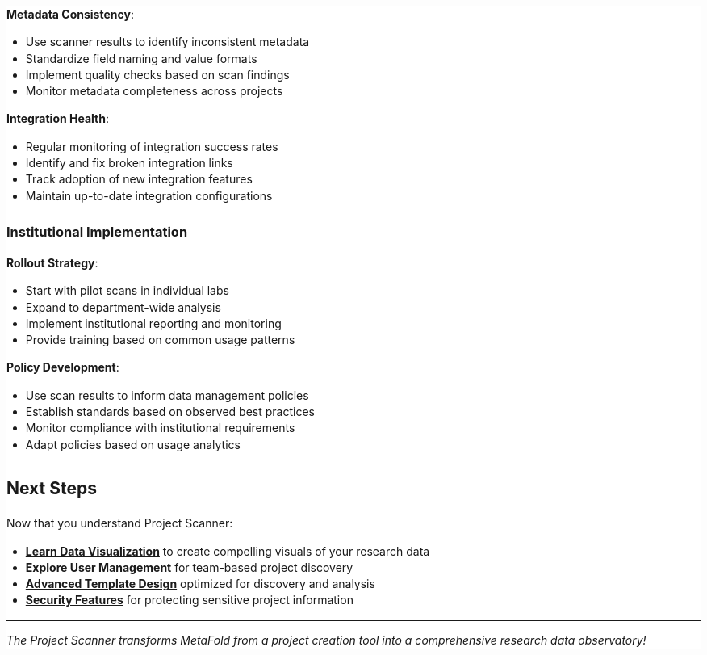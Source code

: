 **Metadata Consistency**:
- Use scanner results to identify inconsistent metadata
- Standardize field naming and value formats
- Implement quality checks based on scan findings
- Monitor metadata completeness across projects

**Integration Health**:
- Regular monitoring of integration success rates
- Identify and fix broken integration links
- Track adoption of new integration features
- Maintain up-to-date integration configurations

### Institutional Implementation

**Rollout Strategy**:
- Start with pilot scans in individual labs
- Expand to department-wide analysis
- Implement institutional reporting and monitoring
- Provide training based on common usage patterns

**Policy Development**:
- Use scan results to inform data management policies
- Establish standards based on observed best practices
- Monitor compliance with institutional requirements
- Adapt policies based on usage analytics

## Next Steps

Now that you understand Project Scanner:

- **[Learn Data Visualization](data-visualization.md)** to create compelling visuals of your research data
- **[Explore User Management](user-management.md)** for team-based project discovery
- **[Advanced Template Design](templates.md)** optimized for discovery and analysis
- **[Security Features](security.md)** for protecting sensitive project information

---

*The Project Scanner transforms MetaFold from a project creation tool into a comprehensive research data observatory!*
